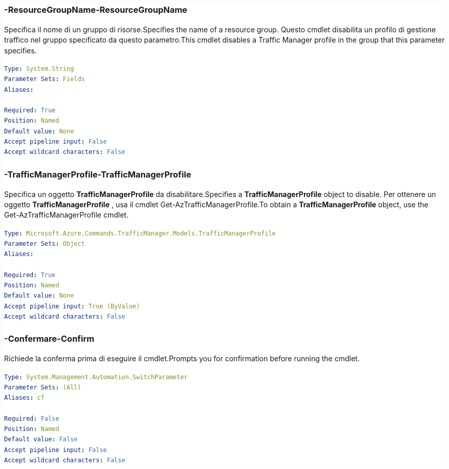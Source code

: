 ### <span data-ttu-id="f4fca-128">-ResourceGroupName</span><span class="sxs-lookup"><span data-stu-id="f4fca-128">-ResourceGroupName</span></span>
<span data-ttu-id="f4fca-129">Specifica il nome di un gruppo di risorse.</span><span class="sxs-lookup"><span data-stu-id="f4fca-129">Specifies the name of a resource group.</span></span>
<span data-ttu-id="f4fca-130">Questo cmdlet disabilita un profilo di gestione traffico nel gruppo specificato da questo parametro.</span><span class="sxs-lookup"><span data-stu-id="f4fca-130">This cmdlet disables a Traffic Manager profile in the group that this parameter specifies.</span></span>

```yaml
Type: System.String
Parameter Sets: Fields
Aliases:

Required: True
Position: Named
Default value: None
Accept pipeline input: False
Accept wildcard characters: False
```

### <span data-ttu-id="f4fca-131">-TrafficManagerProfile</span><span class="sxs-lookup"><span data-stu-id="f4fca-131">-TrafficManagerProfile</span></span>
<span data-ttu-id="f4fca-132">Specifica un oggetto **TrafficManagerProfile** da disabilitare.</span><span class="sxs-lookup"><span data-stu-id="f4fca-132">Specifies a **TrafficManagerProfile** object to disable.</span></span>
<span data-ttu-id="f4fca-133">Per ottenere un oggetto **TrafficManagerProfile** , usa il cmdlet Get-AzTrafficManagerProfile.</span><span class="sxs-lookup"><span data-stu-id="f4fca-133">To obtain a **TrafficManagerProfile** object, use the Get-AzTrafficManagerProfile cmdlet.</span></span>

```yaml
Type: Microsoft.Azure.Commands.TrafficManager.Models.TrafficManagerProfile
Parameter Sets: Object
Aliases:

Required: True
Position: Named
Default value: None
Accept pipeline input: True (ByValue)
Accept wildcard characters: False
```

### <span data-ttu-id="f4fca-134">-Confermare</span><span class="sxs-lookup"><span data-stu-id="f4fca-134">-Confirm</span></span>
<span data-ttu-id="f4fca-135">Richiede la conferma prima di eseguire il cmdlet.</span><span class="sxs-lookup"><span data-stu-id="f4fca-135">Prompts you for confirmation before running the cmdlet.</span></span>

```yaml
Type: System.Management.Automation.SwitchParameter
Parameter Sets: (All)
Aliases: cf

Required: False
Position: Named
Default value: False
Accept pipeline input: False
Accept wildcard characters: False
```
